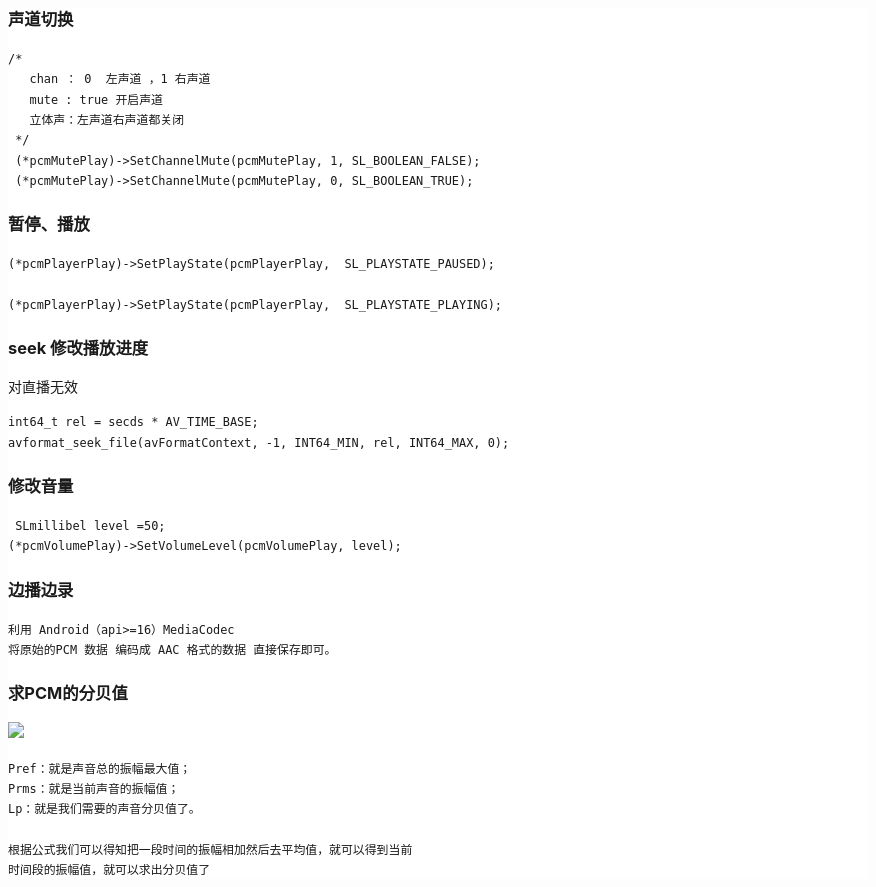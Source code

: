 
### 声道切换
```text
/*
   chan ： 0  左声道 ，1 右声道
   mute : true 开启声道
   立体声：左声道右声道都关闭
 */
 (*pcmMutePlay)->SetChannelMute(pcmMutePlay, 1, SL_BOOLEAN_FALSE);
 (*pcmMutePlay)->SetChannelMute(pcmMutePlay, 0, SL_BOOLEAN_TRUE);
```


### 暂停、播放
```text
(*pcmPlayerPlay)->SetPlayState(pcmPlayerPlay,  SL_PLAYSTATE_PAUSED);

(*pcmPlayerPlay)->SetPlayState(pcmPlayerPlay,  SL_PLAYSTATE_PLAYING);
```


### seek 修改播放进度
对直播无效
```text
int64_t rel = secds * AV_TIME_BASE;
avformat_seek_file(avFormatContext, -1, INT64_MIN, rel, INT64_MAX, 0);
```


### 修改音量
```text
 SLmillibel level =50;
(*pcmVolumePlay)->SetVolumeLevel(pcmVolumePlay, level);
```


### 边播边录
```text
利用 Android（api>=16）MediaCodec
将原始的PCM 数据 编码成 AAC 格式的数据 直接保存即可。
```


### 求PCM的分贝值
![](https://gitee.com/hnyer/filesOfGitbook/raw/master/files/201808151429_osChina_分贝计算公式.png)
```text
Pref：就是声音总的振幅最大值；
Prms：就是当前声音的振幅值；
Lp：就是我们需要的声音分贝值了。

根据公式我们可以得知把一段时间的振幅相加然后去平均值，就可以得到当前
时间段的振幅值，就可以求出分贝值了
```
